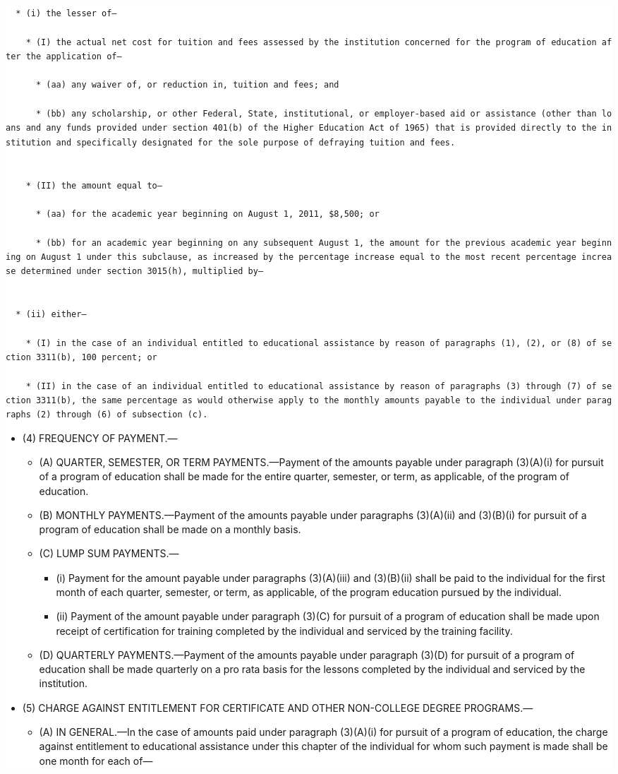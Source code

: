       * (i) the lesser of—

        * (I) the actual net cost for tuition and fees assessed by the institution concerned for the program of education after the application of—

          * (aa) any waiver of, or reduction in, tuition and fees; and

          * (bb) any scholarship, or other Federal, State, institutional, or employer-based aid or assistance (other than loans and any funds provided under section 401(b) of the Higher Education Act of 1965) that is provided directly to the institution and specifically designated for the sole purpose of defraying tuition and fees.


        * (II) the amount equal to—

          * (aa) for the academic year beginning on August 1, 2011, $8,500; or

          * (bb) for an academic year beginning on any subsequent August 1, the amount for the previous academic year beginning on August 1 under this subclause, as increased by the percentage increase equal to the most recent percentage increase determined under section 3015(h), multiplied by—


      * (ii) either—

        * (I) in the case of an individual entitled to educational assistance by reason of paragraphs (1), (2), or (8) of section 3311(b), 100 percent; or

        * (II) in the case of an individual entitled to educational assistance by reason of paragraphs (3) through (7) of section 3311(b), the same percentage as would otherwise apply to the monthly amounts payable to the individual under paragraphs (2) through (6) of subsection (c).


  * (4) FREQUENCY OF PAYMENT.—

    * (A) QUARTER, SEMESTER, OR TERM PAYMENTS.—Payment of the amounts payable under paragraph (3)(A)(i) for pursuit of a program of education shall be made for the entire quarter, semester, or term, as applicable, of the program of education.

    * (B) MONTHLY PAYMENTS.—Payment of the amounts payable under paragraphs (3)(A)(ii) and (3)(B)(i) for pursuit of a program of education shall be made on a monthly basis.

    * (C) LUMP SUM PAYMENTS.—

      * (i) Payment for the amount payable under paragraphs (3)(A)(iii) and (3)(B)(ii) shall be paid to the individual for the first month of each quarter, semester, or term, as applicable, of the program education pursued by the individual.

      * (ii) Payment of the amount payable under paragraph (3)(C) for pursuit of a program of education shall be made upon receipt of certification for training completed by the individual and serviced by the training facility.


    * (D) QUARTERLY PAYMENTS.—Payment of the amounts payable under paragraph (3)(D) for pursuit of a program of education shall be made quarterly on a pro rata basis for the lessons completed by the individual and serviced by the institution.


  * (5) CHARGE AGAINST ENTITLEMENT FOR CERTIFICATE AND OTHER NON-COLLEGE DEGREE PROGRAMS.—

    * (A) IN GENERAL.—In the case of amounts paid under paragraph (3)(A)(i) for pursuit of a program of education, the charge against entitlement to educational assistance under this chapter of the individual for whom such payment is made shall be one month for each of—

